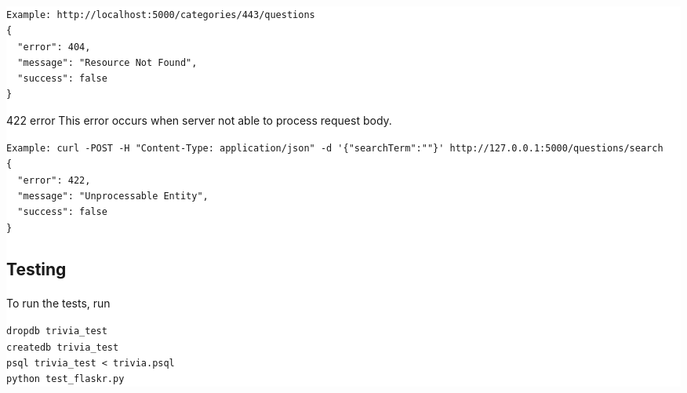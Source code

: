 ```
Example: http://localhost:5000/categories/443/questions
{
  "error": 404, 
  "message": "Resource Not Found", 
  "success": false
}

```
422 error 
This error occurs when server not able to process request body.

```
Example: curl -POST -H "Content-Type: application/json" -d '{"searchTerm":""}' http://127.0.0.1:5000/questions/search
{
  "error": 422,
  "message": "Unprocessable Entity",
  "success": false
}

```

## Testing
To run the tests, run
```
dropdb trivia_test
createdb trivia_test
psql trivia_test < trivia.psql
python test_flaskr.py
```